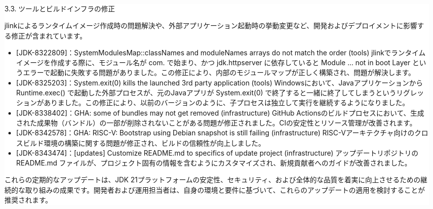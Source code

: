3.3. ツールとビルドインフラの修正

jlinkによるランタイムイメージ作成時の問題解決や、外部アプリケーション起動時の挙動変更など、開発およびデプロイメントに影響する修正が含まれています。

* [JDK-8322809]：SystemModulesMap::classNames and moduleNames arrays do not match the order (tools) jlinkでランタイムイメージを作成する際に、モジュール名が com. で始まり、かつ jdk.httpserver に依存していると Module ... not in boot Layer というエラーで起動に失敗する問題がありました。この修正により、内部のモジュールマップが正しく構築され、問題が解決します。
* [JDK-8325203]：System.exit(0) kills the launched 3rd party application (tools) Windowsにおいて、Javaアプリケーションから Runtime.exec() で起動した外部プロセスが、元のJavaアプリが System.exit(0) で終了すると一緒に終了してしまうというリグレッションがありました。この修正により、以前のバージョンのように、子プロセスは独立して実行を継続するようになりました。
* [JDK-8338402]：GHA: some of bundles may not get removed (infrastructure) GitHub Actionsのビルドプロセスにおいて、生成された成果物（バンドル）の一部が削除されないことがある問題が修正されました。CIの安定性とリソース管理が改善されます。
* [JDK-8342578]：GHA: RISC-V: Bootstrap using Debian snapshot is still failing (infrastructure) RISC-Vアーキテクチャ向けのクロスビルド環境の構築に関する問題が修正され、ビルドの信頼性が向上しました。
* [JDK-8343474]：[updates] Customize README.md to specifics of update project (infrastructure) アップデートリポジトリの README.md ファイルが、プロジェクト固有の情報を含むようにカスタマイズされ、新規貢献者へのガイドが改善されました。

これらの定期的なアップデートは、JDK 21プラットフォームの安定性、セキュリティ、および全体的な品質を着実に向上させるための継続的な取り組みの成果です。開発者および運用担当者は、自身の環境と要件に基づいて、これらのアップデートの適用を検討することが推奨されます。
